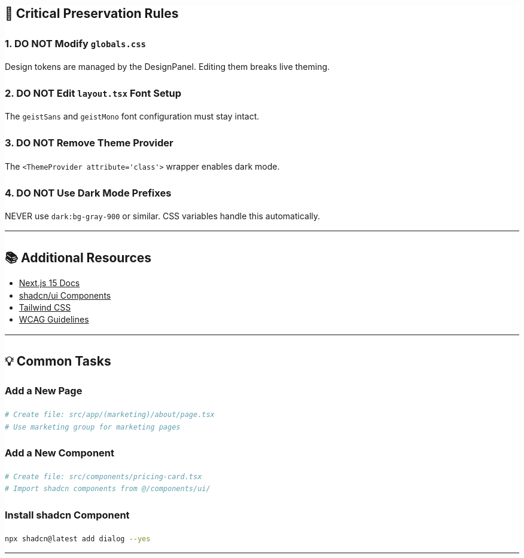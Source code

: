 
## 🚨 Critical Preservation Rules

### 1. DO NOT Modify `globals.css`

Design tokens are managed by the DesignPanel. Editing them breaks live theming.

### 2. DO NOT Edit `layout.tsx` Font Setup

The `geistSans` and `geistMono` font configuration must stay intact.

### 3. DO NOT Remove Theme Provider

The `<ThemeProvider attribute='class'>` wrapper enables dark mode.

### 4. DO NOT Use Dark Mode Prefixes

NEVER use `dark:bg-gray-900` or similar. CSS variables handle this automatically.

---

## 📚 Additional Resources

* [Next.js 15 Docs](https://nextjs.org/docs)
* [shadcn/ui Components](https://ui.shadcn.com/docs/components)
* [Tailwind CSS](https://tailwindcss.com/docs)
* [WCAG Guidelines](https://www.w3.org/WAI/WCAG21/quickref/)

---

## 💡 Common Tasks

### Add a New Page

```bash
# Create file: src/app/(marketing)/about/page.tsx
# Use marketing group for marketing pages
```

### Add a New Component

```bash
# Create file: src/components/pricing-card.tsx
# Import shadcn components from @/components/ui/
```

### Install shadcn Component

```bash
npx shadcn@latest add dialog --yes
```

---
